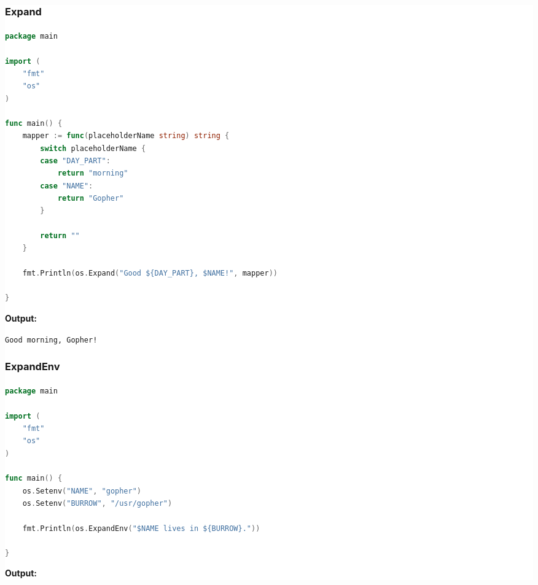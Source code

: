 ### Expand

```go
package main

import (
	"fmt"
	"os"
)

func main() {
	mapper := func(placeholderName string) string {
		switch placeholderName {
		case "DAY_PART":
			return "morning"
		case "NAME":
			return "Gopher"
		}

		return ""
	}

	fmt.Println(os.Expand("Good ${DAY_PART}, $NAME!", mapper))

}
```

**Output:**

```
Good morning, Gopher!
```

### ExpandEnv

```go
package main

import (
	"fmt"
	"os"
)

func main() {
	os.Setenv("NAME", "gopher")
	os.Setenv("BURROW", "/usr/gopher")

	fmt.Println(os.ExpandEnv("$NAME lives in ${BURROW}."))

}
```

**Output:**
